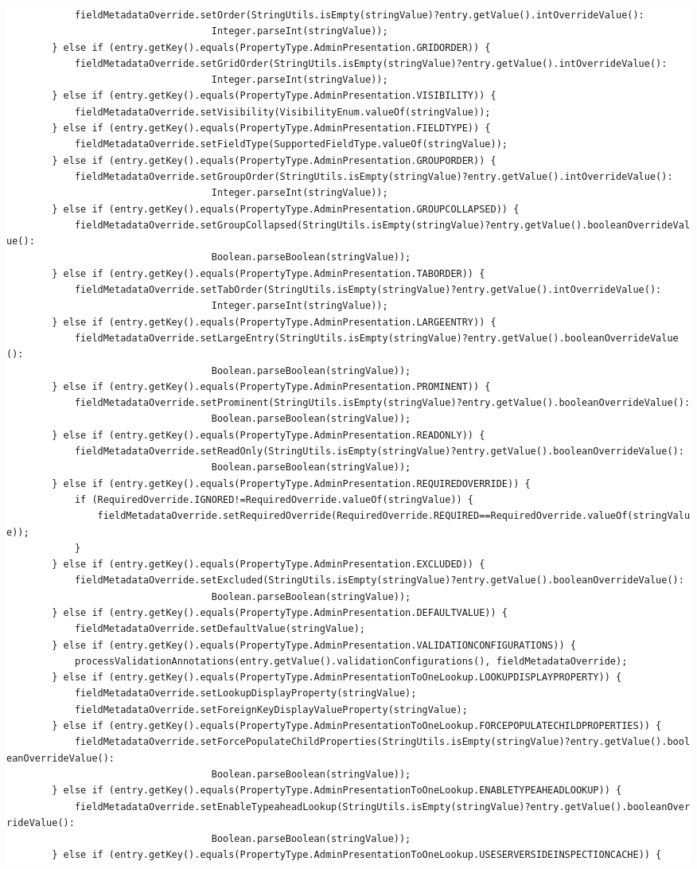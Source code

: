                 fieldMetadataOverride.setOrder(StringUtils.isEmpty(stringValue)?entry.getValue().intOverrideValue():
                                        Integer.parseInt(stringValue));
            } else if (entry.getKey().equals(PropertyType.AdminPresentation.GRIDORDER)) {
                fieldMetadataOverride.setGridOrder(StringUtils.isEmpty(stringValue)?entry.getValue().intOverrideValue():
                                        Integer.parseInt(stringValue));
            } else if (entry.getKey().equals(PropertyType.AdminPresentation.VISIBILITY)) {
                fieldMetadataOverride.setVisibility(VisibilityEnum.valueOf(stringValue));
            } else if (entry.getKey().equals(PropertyType.AdminPresentation.FIELDTYPE)) {
                fieldMetadataOverride.setFieldType(SupportedFieldType.valueOf(stringValue));
            } else if (entry.getKey().equals(PropertyType.AdminPresentation.GROUPORDER)) {
                fieldMetadataOverride.setGroupOrder(StringUtils.isEmpty(stringValue)?entry.getValue().intOverrideValue():
                                        Integer.parseInt(stringValue));
            } else if (entry.getKey().equals(PropertyType.AdminPresentation.GROUPCOLLAPSED)) {
                fieldMetadataOverride.setGroupCollapsed(StringUtils.isEmpty(stringValue)?entry.getValue().booleanOverrideValue():
                                        Boolean.parseBoolean(stringValue));
            } else if (entry.getKey().equals(PropertyType.AdminPresentation.TABORDER)) {
                fieldMetadataOverride.setTabOrder(StringUtils.isEmpty(stringValue)?entry.getValue().intOverrideValue():
                                        Integer.parseInt(stringValue));
            } else if (entry.getKey().equals(PropertyType.AdminPresentation.LARGEENTRY)) {
                fieldMetadataOverride.setLargeEntry(StringUtils.isEmpty(stringValue)?entry.getValue().booleanOverrideValue():
                                        Boolean.parseBoolean(stringValue));
            } else if (entry.getKey().equals(PropertyType.AdminPresentation.PROMINENT)) {
                fieldMetadataOverride.setProminent(StringUtils.isEmpty(stringValue)?entry.getValue().booleanOverrideValue():
                                        Boolean.parseBoolean(stringValue));
            } else if (entry.getKey().equals(PropertyType.AdminPresentation.READONLY)) {
                fieldMetadataOverride.setReadOnly(StringUtils.isEmpty(stringValue)?entry.getValue().booleanOverrideValue():
                                        Boolean.parseBoolean(stringValue));
            } else if (entry.getKey().equals(PropertyType.AdminPresentation.REQUIREDOVERRIDE)) {
                if (RequiredOverride.IGNORED!=RequiredOverride.valueOf(stringValue)) {
                    fieldMetadataOverride.setRequiredOverride(RequiredOverride.REQUIRED==RequiredOverride.valueOf(stringValue));
                }
            } else if (entry.getKey().equals(PropertyType.AdminPresentation.EXCLUDED)) {
                fieldMetadataOverride.setExcluded(StringUtils.isEmpty(stringValue)?entry.getValue().booleanOverrideValue():
                                        Boolean.parseBoolean(stringValue));
            } else if (entry.getKey().equals(PropertyType.AdminPresentation.DEFAULTVALUE)) {
                fieldMetadataOverride.setDefaultValue(stringValue);
            } else if (entry.getKey().equals(PropertyType.AdminPresentation.VALIDATIONCONFIGURATIONS)) {
                processValidationAnnotations(entry.getValue().validationConfigurations(), fieldMetadataOverride);
            } else if (entry.getKey().equals(PropertyType.AdminPresentationToOneLookup.LOOKUPDISPLAYPROPERTY)) {
                fieldMetadataOverride.setLookupDisplayProperty(stringValue);
                fieldMetadataOverride.setForeignKeyDisplayValueProperty(stringValue);
            } else if (entry.getKey().equals(PropertyType.AdminPresentationToOneLookup.FORCEPOPULATECHILDPROPERTIES)) {
                fieldMetadataOverride.setForcePopulateChildProperties(StringUtils.isEmpty(stringValue)?entry.getValue().booleanOverrideValue():
                                        Boolean.parseBoolean(stringValue));
            } else if (entry.getKey().equals(PropertyType.AdminPresentationToOneLookup.ENABLETYPEAHEADLOOKUP)) {
                fieldMetadataOverride.setEnableTypeaheadLookup(StringUtils.isEmpty(stringValue)?entry.getValue().booleanOverrideValue():
                                        Boolean.parseBoolean(stringValue));
            } else if (entry.getKey().equals(PropertyType.AdminPresentationToOneLookup.USESERVERSIDEINSPECTIONCACHE)) {